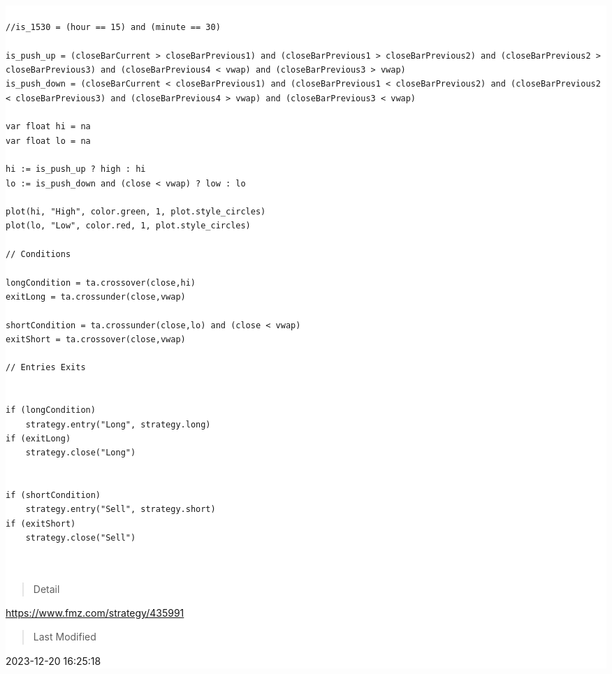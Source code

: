 ``` pinescript

//is_1530 = (hour == 15) and (minute == 30)

is_push_up = (closeBarCurrent > closeBarPrevious1) and (closeBarPrevious1 > closeBarPrevious2) and (closeBarPrevious2 > closeBarPrevious3) and (closeBarPrevious4 < vwap) and (closeBarPrevious3 > vwap)  
is_push_down = (closeBarCurrent < closeBarPrevious1) and (closeBarPrevious1 < closeBarPrevious2) and (closeBarPrevious2 < closeBarPrevious3) and (closeBarPrevious4 > vwap) and (closeBarPrevious3 < vwap)  

var float hi = na
var float lo = na

hi := is_push_up ? high : hi
lo := is_push_down and (close < vwap) ? low : lo

plot(hi, "High", color.green, 1, plot.style_circles)
plot(lo, "Low", color.red, 1, plot.style_circles)

// Conditions

longCondition = ta.crossover(close,hi)
exitLong = ta.crossunder(close,vwap)

shortCondition = ta.crossunder(close,lo) and (close < vwap)
exitShort = ta.crossover(close,vwap)

// Entries Exits


if (longCondition)
    strategy.entry("Long", strategy.long)
if (exitLong)
    strategy.close("Long")
 

if (shortCondition)
    strategy.entry("Sell", strategy.short)
if (exitShort)
    strategy.close("Sell")



```

> Detail

https://www.fmz.com/strategy/435991

> Last Modified

2023-12-20 16:25:18
